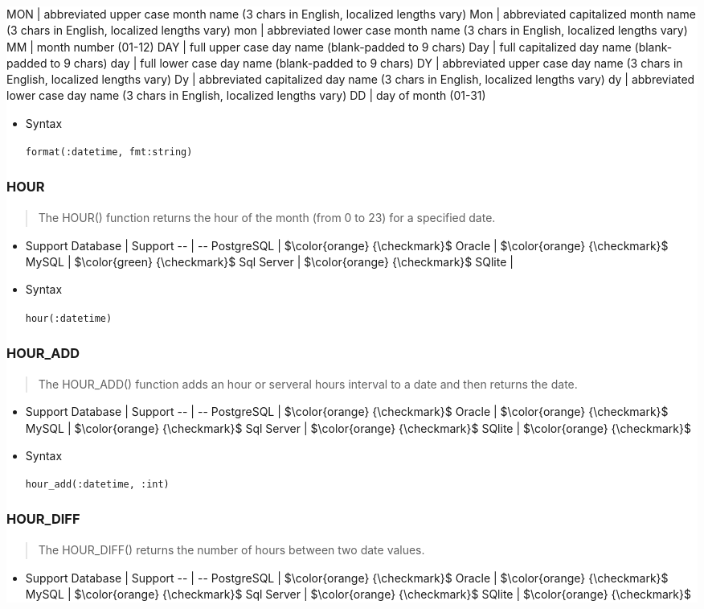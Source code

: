   MON | abbreviated upper case month name (3 chars in English, localized lengths vary)
  Mon | abbreviated capitalized month name (3 chars in English, localized lengths vary)
  mon | abbreviated lower case month name (3 chars in English, localized lengths vary)
  MM | month number (01-12)
  DAY | full upper case day name (blank-padded to 9 chars)
  Day | full capitalized day name (blank-padded to 9 chars)
  day | full lower case day name (blank-padded to 9 chars)
  DY | abbreviated upper case day name (3 chars in English, localized lengths vary)
  Dy | abbreviated capitalized day name (3 chars in English, localized lengths vary)
  dy | abbreviated lower case day name (3 chars in English, localized lengths vary)
  DD | day of month (01-31)

- Syntax

  `format(:datetime, fmt:string)`

### HOUR

> The HOUR() function returns the hour of the month (from 0 to 23) for a specified date.

- Support
   Database | Support
  -- | --
  PostgreSQL | $\color{orange} {\checkmark}$
  Oracle | $\color{orange} {\checkmark}$
  MySQL | $\color{green} {\checkmark}$
  Sql Server | $\color{orange} {\checkmark}$
  SQlite |

- Syntax
  
  `hour(:datetime)`

### HOUR_ADD

> The HOUR_ADD() function adds an hour or serveral hours interval to a date and then returns the date.

- Support
   Database | Support
  -- | --
  PostgreSQL | $\color{orange} {\checkmark}$
  Oracle | $\color{orange} {\checkmark}$
  MySQL | $\color{orange} {\checkmark}$
  Sql Server | $\color{orange} {\checkmark}$
  SQlite | $\color{orange} {\checkmark}$

- Syntax
  
  `hour_add(:datetime, :int)`

### HOUR_DIFF

> The HOUR_DIFF() returns the number of hours between two date values.

- Support
   Database | Support
  -- | --
  PostgreSQL | $\color{orange} {\checkmark}$
  Oracle | $\color{orange} {\checkmark}$
  MySQL | $\color{orange} {\checkmark}$
  Sql Server | $\color{orange} {\checkmark}$
  SQlite | $\color{orange} {\checkmark}$
